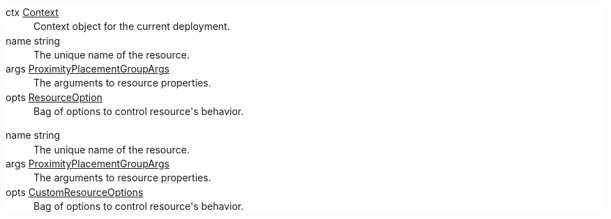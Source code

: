 </pulumi-choosable>
</div>

<div>
<pulumi-choosable type="language" values="go">

<dl class="resources-properties"><dt
        class="property-optional" title="Optional">
        <span>ctx</span>
        <span class="property-indicator"></span>
        <span class="property-type"><a href="https://pkg.go.dev/github.com/pulumi/pulumi/sdk/v3/go/pulumi?tab=doc#Context">Context</a></span>
    </dt>
    <dd>Context object for the current deployment.</dd><dt
        class="property-required" title="Required">
        <span>name</span>
        <span class="property-indicator"></span>
        <span class="property-type">string</span>
    </dt>
    <dd>The unique name of the resource.</dd><dt
        class="property-required" title="Required">
        <span>args</span>
        <span class="property-indicator"></span>
        <span class="property-type"><a href="#inputs">ProximityPlacementGroupArgs</a></span>
    </dt>
    <dd>The arguments to resource properties.</dd><dt
        class="property-optional" title="Optional">
        <span>opts</span>
        <span class="property-indicator"></span>
        <span class="property-type"><a href="https://pkg.go.dev/github.com/pulumi/pulumi/sdk/v3/go/pulumi?tab=doc#ResourceOption">ResourceOption</a></span>
    </dt>
    <dd>Bag of options to control resource&#39;s behavior.</dd></dl>

</pulumi-choosable>
</div>

<div>
<pulumi-choosable type="language" values="csharp">

<dl class="resources-properties"><dt
        class="property-required" title="Required">
        <span>name</span>
        <span class="property-indicator"></span>
        <span class="property-type">string</span>
    </dt>
    <dd>The unique name of the resource.</dd><dt
        class="property-required" title="Required">
        <span>args</span>
        <span class="property-indicator"></span>
        <span class="property-type"><a href="#inputs">ProximityPlacementGroupArgs</a></span>
    </dt>
    <dd>The arguments to resource properties.</dd><dt
        class="property-optional" title="Optional">
        <span>opts</span>
        <span class="property-indicator"></span>
        <span class="property-type"><a href="/docs/reference/pkg/dotnet/Pulumi/Pulumi.CustomResourceOptions.html">CustomResourceOptions</a></span>
    </dt>
    <dd>Bag of options to control resource&#39;s behavior.</dd></dl>
